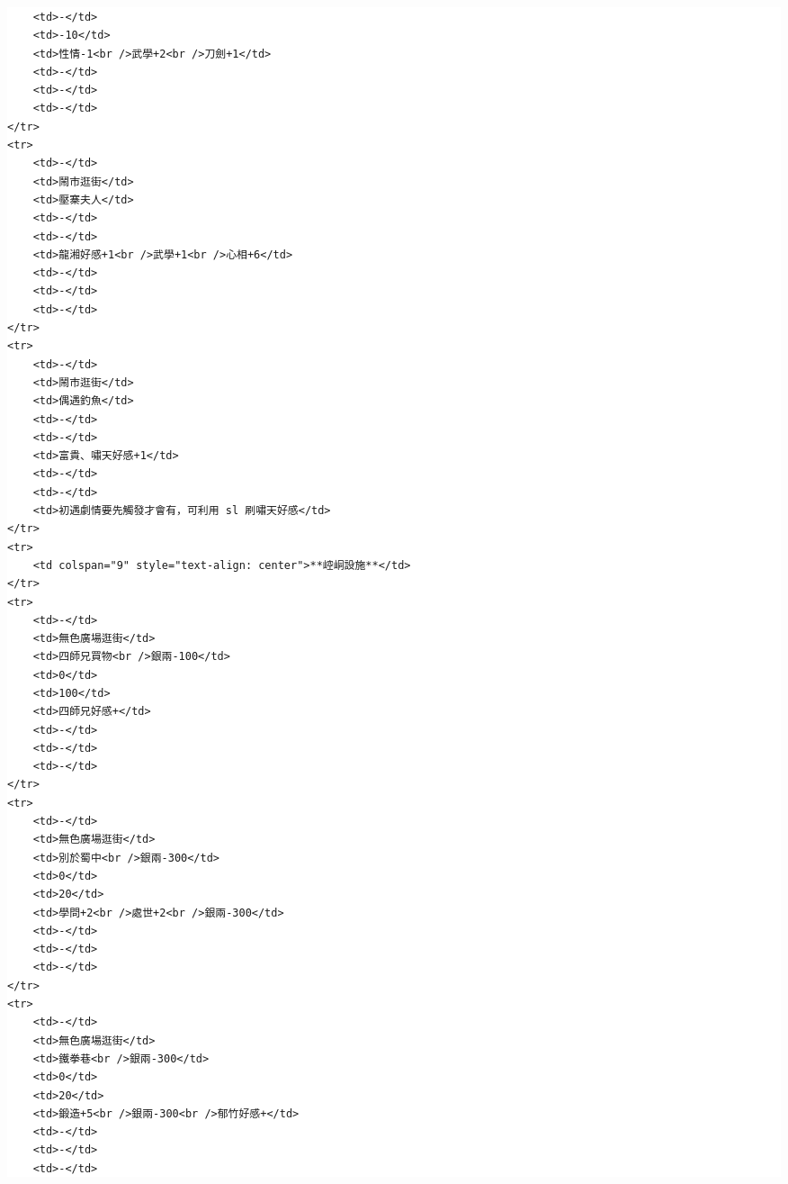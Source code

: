 		<td>-</td>
		<td>-10</td>
		<td>性情-1<br />武學+2<br />刀劍+1</td>
		<td>-</td>
		<td>-</td>
		<td>-</td>
	</tr>
	<tr>
		<td>-</td>
		<td>鬧市逛街</td>
		<td>壓寨夫人</td>
		<td>-</td>
		<td>-</td>
		<td>龍湘好感+1<br />武學+1<br />心相+6</td>
		<td>-</td>
		<td>-</td>
		<td>-</td>
	</tr>
	<tr>
		<td>-</td>
		<td>鬧市逛街</td>
		<td>偶遇釣魚</td>
		<td>-</td>
		<td>-</td>
		<td>富貴、嘯天好感+1</td>
		<td>-</td>
		<td>-</td>
		<td>初遇劇情要先觸發才會有，可利用 sl 刷嘯天好感</td>
	</tr>
	<tr>
		<td colspan="9" style="text-align: center">**崆峒設施**</td>
	</tr>
	<tr>
		<td>-</td>
		<td>無色廣場逛街</td>
		<td>四師兄買物<br />銀兩-100</td>
		<td>0</td>
		<td>100</td>
		<td>四師兄好感+</td>
		<td>-</td>
		<td>-</td>
		<td>-</td>
	</tr>
	<tr>
		<td>-</td>
		<td>無色廣場逛街</td>
		<td>別於蜀中<br />銀兩-300</td>
		<td>0</td>
		<td>20</td>
		<td>學問+2<br />處世+2<br />銀兩-300</td>
		<td>-</td>
		<td>-</td>
		<td>-</td>
	</tr>
	<tr>
		<td>-</td>
		<td>無色廣場逛街</td>
		<td>鐵拳巷<br />銀兩-300</td>
		<td>0</td>
		<td>20</td>
		<td>鍛造+5<br />銀兩-300<br />郁竹好感+</td>
		<td>-</td>
		<td>-</td>
		<td>-</td>